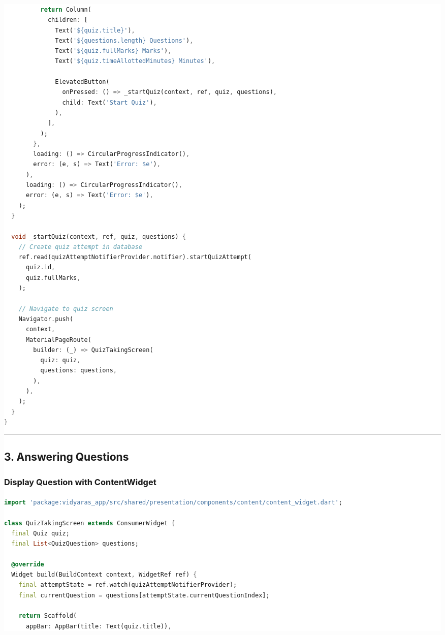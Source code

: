 ```dart
          return Column(
            children: [
              Text('${quiz.title}'),
              Text('${questions.length} Questions'),
              Text('${quiz.fullMarks} Marks'),
              Text('${quiz.timeAllottedMinutes} Minutes'),

              ElevatedButton(
                onPressed: () => _startQuiz(context, ref, quiz, questions),
                child: Text('Start Quiz'),
              ),
            ],
          );
        },
        loading: () => CircularProgressIndicator(),
        error: (e, s) => Text('Error: $e'),
      ),
      loading: () => CircularProgressIndicator(),
      error: (e, s) => Text('Error: $e'),
    );
  }

  void _startQuiz(context, ref, quiz, questions) {
    // Create quiz attempt in database
    ref.read(quizAttemptNotifierProvider.notifier).startQuizAttempt(
      quiz.id,
      quiz.fullMarks,
    );

    // Navigate to quiz screen
    Navigator.push(
      context,
      MaterialPageRoute(
        builder: (_) => QuizTakingScreen(
          quiz: quiz,
          questions: questions,
        ),
      ),
    );
  }
}
```

---

## 3. Answering Questions

### Display Question with ContentWidget

```dart
import 'package:vidyaras_app/src/shared/presentation/components/content/content_widget.dart';

class QuizTakingScreen extends ConsumerWidget {
  final Quiz quiz;
  final List<QuizQuestion> questions;

  @override
  Widget build(BuildContext context, WidgetRef ref) {
    final attemptState = ref.watch(quizAttemptNotifierProvider);
    final currentQuestion = questions[attemptState.currentQuestionIndex];

    return Scaffold(
      appBar: AppBar(title: Text(quiz.title)),
```